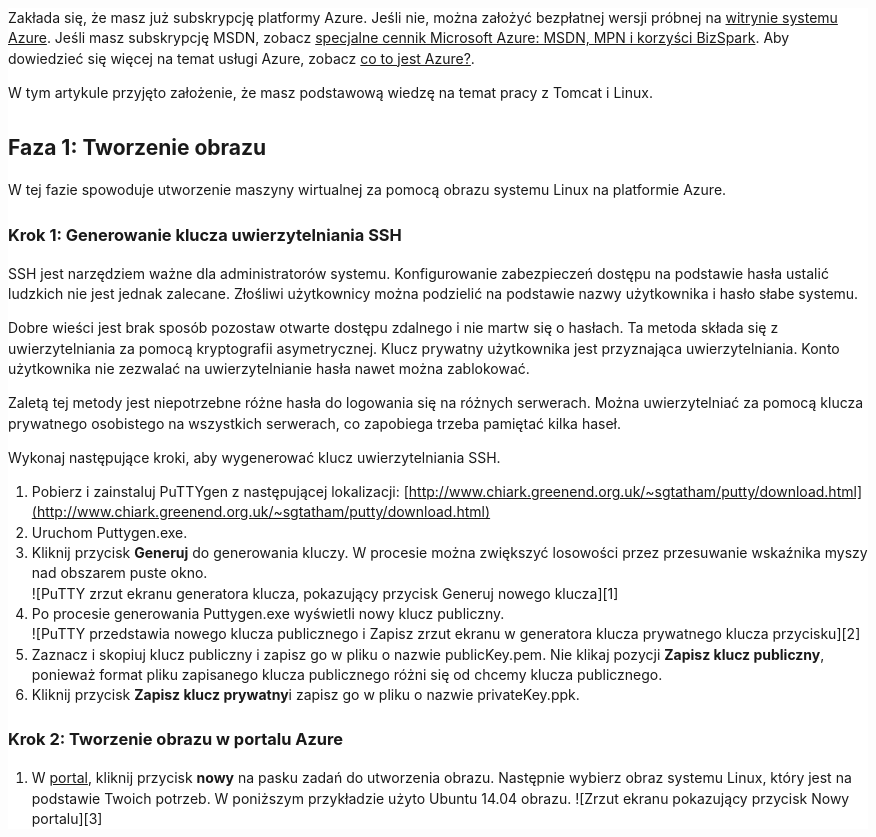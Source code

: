 Zakłada się, że masz już subskrypcję platformy Azure.  Jeśli nie, można założyć bezpłatnej wersji próbnej na [witrynie systemu Azure](https://azure.microsoft.com/). Jeśli masz subskrypcję MSDN, zobacz [specjalne cennik Microsoft Azure: MSDN, MPN i korzyści BizSpark](https://azure.microsoft.com/pricing/member-offers/msdn-benefits/?c=14-39). Aby dowiedzieć się więcej na temat usługi Azure, zobacz [co to jest Azure?](https://azure.microsoft.com/overview/what-is-azure/).

W tym artykule przyjęto założenie, że masz podstawową wiedzę na temat pracy z Tomcat i Linux.  

## <a name="phase-1-create-an-image"></a>Faza 1: Tworzenie obrazu
W tej fazie spowoduje utworzenie maszyny wirtualnej za pomocą obrazu systemu Linux na platformie Azure.  

### <a name="step-1-generate-an-ssh-authentication-key"></a>Krok 1: Generowanie klucza uwierzytelniania SSH
SSH jest narzędziem ważne dla administratorów systemu. Konfigurowanie zabezpieczeń dostępu na podstawie hasła ustalić ludzkich nie jest jednak zalecane. Złośliwi użytkownicy można podzielić na podstawie nazwy użytkownika i hasło słabe systemu.

Dobre wieści jest brak sposób pozostaw otwarte dostępu zdalnego i nie martw się o hasłach. Ta metoda składa się z uwierzytelniania za pomocą kryptografii asymetrycznej. Klucz prywatny użytkownika jest przyznająca uwierzytelniania. Konto użytkownika nie zezwalać na uwierzytelnianie hasła nawet można zablokować.

Zaletą tej metody jest niepotrzebne różne hasła do logowania się na różnych serwerach. Można uwierzytelniać za pomocą klucza prywatnego osobistego na wszystkich serwerach, co zapobiega trzeba pamiętać kilka haseł.



Wykonaj następujące kroki, aby wygenerować klucz uwierzytelniania SSH.

1. Pobierz i zainstaluj PuTTYgen z następującej lokalizacji: [http://www.chiark.greenend.org.uk/~sgtatham/putty/download.html](http://www.chiark.greenend.org.uk/~sgtatham/putty/download.html)
2. Uruchom Puttygen.exe.
3. Kliknij przycisk **Generuj** do generowania kluczy. W procesie można zwiększyć losowości przez przesuwanie wskaźnika myszy nad obszarem puste okno.  
   ![PuTTY zrzut ekranu generatora klucza, pokazujący przycisk Generuj nowego klucza][1]
4. Po procesie generowania Puttygen.exe wyświetli nowy klucz publiczny.  
   ![PuTTY przedstawia nowego klucza publicznego i Zapisz zrzut ekranu w generatora klucza prywatnego klucza przycisku][2]
5. Zaznacz i skopiuj klucz publiczny i zapisz go w pliku o nazwie publicKey.pem. Nie klikaj pozycji **Zapisz klucz publiczny**, ponieważ format pliku zapisanego klucza publicznego różni się od chcemy klucza publicznego.
6. Kliknij przycisk **Zapisz klucz prywatny**i zapisz go w pliku o nazwie privateKey.ppk.

### <a name="step-2-create-the-image-in-the-azure-portal"></a>Krok 2: Tworzenie obrazu w portalu Azure
1. W [portal](https://portal.azure.com/), kliknij przycisk **nowy** na pasku zadań do utworzenia obrazu. Następnie wybierz obraz systemu Linux, który jest na podstawie Twoich potrzeb. W poniższym przykładzie użyto Ubuntu 14.04 obrazu.
![Zrzut ekranu pokazujący przycisk Nowy portalu][3]
